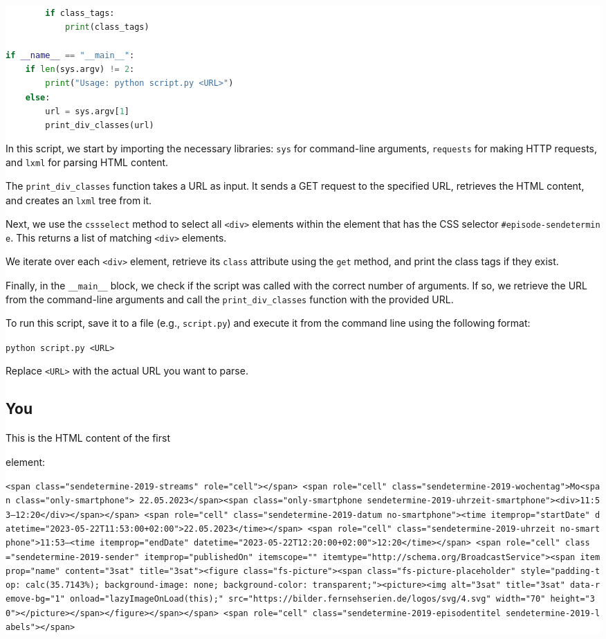 ```python
        if class_tags:
            print(class_tags)

if __name__ == "__main__":
    if len(sys.argv) != 2:
        print("Usage: python script.py <URL>")
    else:
        url = sys.argv[1]
        print_div_classes(url)

```

In this script, we start by importing the necessary libraries: `sys` for command-line arguments, `requests` for making HTTP requests, and `lxml` for parsing HTML content.

The `print_div_classes` function takes a URL as input. It sends a GET request to the specified URL, retrieves the HTML content, and creates an `lxml` tree from it.

Next, we use the `cssselect` method to select all `<div>` elements within the element that has the CSS selector `#episode-sendetermine`. This returns a list of matching `<div>` elements.

We iterate over each `<div>` element, retrieve its `class` attribute using the `get` method, and print the class tags if they exist.

Finally, in the `__main__` block, we check if the script was called with the correct number of arguments. If so, we retrieve the URL from the command-line arguments and call the `print_div_classes` function with the provided URL.

To run this script, save it to a file (e.g., `script.py`) and execute it from the command line using the following format:

```mathematica
python script.py <URL>

```

Replace `<URL>` with the actual URL you want to parse.

## You
This is the HTML content of the first <div> element:

```
<span class="sendetermine-2019-streams" role="cell"></span> <span role="cell" class="sendetermine-2019-wochentag">Mo<span class="only-smartphone"> 22.05.2023</span><span class="only-smartphone sendetermine-2019-uhrzeit-smartphone"><div>11:53–12:20</div></span></span> <span role="cell" class="sendetermine-2019-datum no-smartphone"><time itemprop="startDate" datetime="2023-05-22T11:53:00+02:00">22.05.2023</time></span> <span role="cell" class="sendetermine-2019-uhrzeit no-smartphone">11:53–<time itemprop="endDate" datetime="2023-05-22T12:20:00+02:00">12:20</time></span> <span role="cell" class="sendetermine-2019-sender" itemprop="publishedOn" itemscope="" itemtype="http://schema.org/BroadcastService"><span itemprop="name" content="3sat" title="3sat"><figure class="fs-picture"><span class="fs-picture-placeholder" style="padding-top: calc(35.7143%); background-image: none; background-color: transparent;"><picture><img alt="3sat" title="3sat" data-remove-bg="1" onload="lazyImageOnLoad(this);" src="https://bilder.fernsehserien.de/logos/svg/4.svg" width="70" height="30"></picture></span></figure></span></span> <span role="cell" class="sendetermine-2019-episodentitel sendetermine-2019-labels"></span>
```
